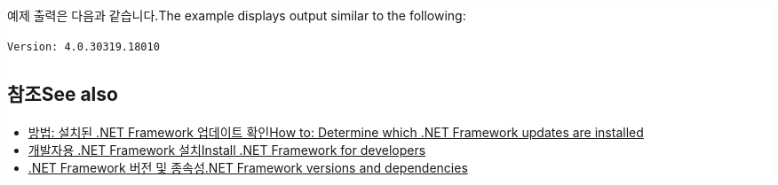   <span data-ttu-id="30f90-282">예제 출력은 다음과 같습니다.</span><span class="sxs-lookup"><span data-stu-id="30f90-282">The example displays output similar to the following:</span></span>

  ```output
  Version: 4.0.30319.18010
  ```

## <a name="see-also"></a><span data-ttu-id="30f90-283">참조</span><span class="sxs-lookup"><span data-stu-id="30f90-283">See also</span></span>

- [<span data-ttu-id="30f90-284">방법: 설치된 .NET Framework 업데이트 확인</span><span class="sxs-lookup"><span data-stu-id="30f90-284">How to: Determine which .NET Framework updates are installed</span></span>](how-to-determine-which-net-framework-updates-are-installed.md)
- [<span data-ttu-id="30f90-285">개발자용 .NET Framework 설치</span><span class="sxs-lookup"><span data-stu-id="30f90-285">Install .NET Framework for developers</span></span>](../install/guide-for-developers.md)
- [<span data-ttu-id="30f90-286">.NET Framework 버전 및 종속성</span><span class="sxs-lookup"><span data-stu-id="30f90-286">.NET Framework versions and dependencies</span></span>](versions-and-dependencies.md)
